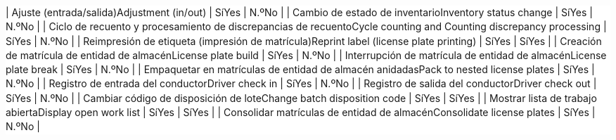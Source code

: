 | <span data-ttu-id="b3e9c-432">Ajuste (entrada/salida)</span><span class="sxs-lookup"><span data-stu-id="b3e9c-432">Adjustment (in/out)</span></span>                                | <span data-ttu-id="b3e9c-433">Sí</span><span class="sxs-lookup"><span data-stu-id="b3e9c-433">Yes</span></span> | <span data-ttu-id="b3e9c-434">N.º</span><span class="sxs-lookup"><span data-stu-id="b3e9c-434">No</span></span>                           |
| <span data-ttu-id="b3e9c-435">Cambio de estado de inventario</span><span class="sxs-lookup"><span data-stu-id="b3e9c-435">Inventory status change</span></span>                            | <span data-ttu-id="b3e9c-436">Sí</span><span class="sxs-lookup"><span data-stu-id="b3e9c-436">Yes</span></span> | <span data-ttu-id="b3e9c-437">N.º</span><span class="sxs-lookup"><span data-stu-id="b3e9c-437">No</span></span>                           |
| <span data-ttu-id="b3e9c-438">Ciclo de recuento y procesamiento de discrepancias de recuento</span><span class="sxs-lookup"><span data-stu-id="b3e9c-438">Cycle counting and Counting discrepancy processing</span></span> | <span data-ttu-id="b3e9c-439">Sí</span><span class="sxs-lookup"><span data-stu-id="b3e9c-439">Yes</span></span> | <span data-ttu-id="b3e9c-440">N.º</span><span class="sxs-lookup"><span data-stu-id="b3e9c-440">No</span></span>                           |
| <span data-ttu-id="b3e9c-441">Reimpresión de etiqueta (impresión de matrícula)</span><span class="sxs-lookup"><span data-stu-id="b3e9c-441">Reprint label (license plate printing)</span></span>             | <span data-ttu-id="b3e9c-442">Sí</span><span class="sxs-lookup"><span data-stu-id="b3e9c-442">Yes</span></span> | <span data-ttu-id="b3e9c-443">Sí</span><span class="sxs-lookup"><span data-stu-id="b3e9c-443">Yes</span></span>                          |
| <span data-ttu-id="b3e9c-444">Creación de matrícula de entidad de almacén</span><span class="sxs-lookup"><span data-stu-id="b3e9c-444">License plate build</span></span>                                | <span data-ttu-id="b3e9c-445">Sí</span><span class="sxs-lookup"><span data-stu-id="b3e9c-445">Yes</span></span> | <span data-ttu-id="b3e9c-446">N.º</span><span class="sxs-lookup"><span data-stu-id="b3e9c-446">No</span></span>                           |
| <span data-ttu-id="b3e9c-447">Interrupción de matrícula de entidad de almacén</span><span class="sxs-lookup"><span data-stu-id="b3e9c-447">License plate break</span></span>                                | <span data-ttu-id="b3e9c-448">Sí</span><span class="sxs-lookup"><span data-stu-id="b3e9c-448">Yes</span></span> | <span data-ttu-id="b3e9c-449">N.º</span><span class="sxs-lookup"><span data-stu-id="b3e9c-449">No</span></span>                           |
| <span data-ttu-id="b3e9c-450">Empaquetar en matrículas de entidad de almacén anidadas</span><span class="sxs-lookup"><span data-stu-id="b3e9c-450">Pack to nested license plates</span></span>                                | <span data-ttu-id="b3e9c-451">Sí</span><span class="sxs-lookup"><span data-stu-id="b3e9c-451">Yes</span></span> | <span data-ttu-id="b3e9c-452">N.º</span><span class="sxs-lookup"><span data-stu-id="b3e9c-452">No</span></span>                           |
| <span data-ttu-id="b3e9c-453">Registro de entrada del conductor</span><span class="sxs-lookup"><span data-stu-id="b3e9c-453">Driver check in</span></span>                                    | <span data-ttu-id="b3e9c-454">Sí</span><span class="sxs-lookup"><span data-stu-id="b3e9c-454">Yes</span></span> | <span data-ttu-id="b3e9c-455">N.º</span><span class="sxs-lookup"><span data-stu-id="b3e9c-455">No</span></span>                           |
| <span data-ttu-id="b3e9c-456">Registro de salida del conductor</span><span class="sxs-lookup"><span data-stu-id="b3e9c-456">Driver check out</span></span>                                   | <span data-ttu-id="b3e9c-457">Sí</span><span class="sxs-lookup"><span data-stu-id="b3e9c-457">Yes</span></span> | <span data-ttu-id="b3e9c-458">N.º</span><span class="sxs-lookup"><span data-stu-id="b3e9c-458">No</span></span>                           |
| <span data-ttu-id="b3e9c-459">Cambiar código de disposición de lote</span><span class="sxs-lookup"><span data-stu-id="b3e9c-459">Change batch disposition code</span></span>                      | <span data-ttu-id="b3e9c-460">Sí</span><span class="sxs-lookup"><span data-stu-id="b3e9c-460">Yes</span></span> | <span data-ttu-id="b3e9c-461">Sí</span><span class="sxs-lookup"><span data-stu-id="b3e9c-461">Yes</span></span>                          |
| <span data-ttu-id="b3e9c-462">Mostrar lista de trabajo abierta</span><span class="sxs-lookup"><span data-stu-id="b3e9c-462">Display open work list</span></span>                             | <span data-ttu-id="b3e9c-463">Sí</span><span class="sxs-lookup"><span data-stu-id="b3e9c-463">Yes</span></span> | <span data-ttu-id="b3e9c-464">Sí</span><span class="sxs-lookup"><span data-stu-id="b3e9c-464">Yes</span></span>                          |
| <span data-ttu-id="b3e9c-465">Consolidar matrículas de entidad de almacén</span><span class="sxs-lookup"><span data-stu-id="b3e9c-465">Consolidate license plates</span></span>                         | <span data-ttu-id="b3e9c-466">Sí</span><span class="sxs-lookup"><span data-stu-id="b3e9c-466">Yes</span></span> | <span data-ttu-id="b3e9c-467">N.º</span><span class="sxs-lookup"><span data-stu-id="b3e9c-467">No</span></span>                           |
